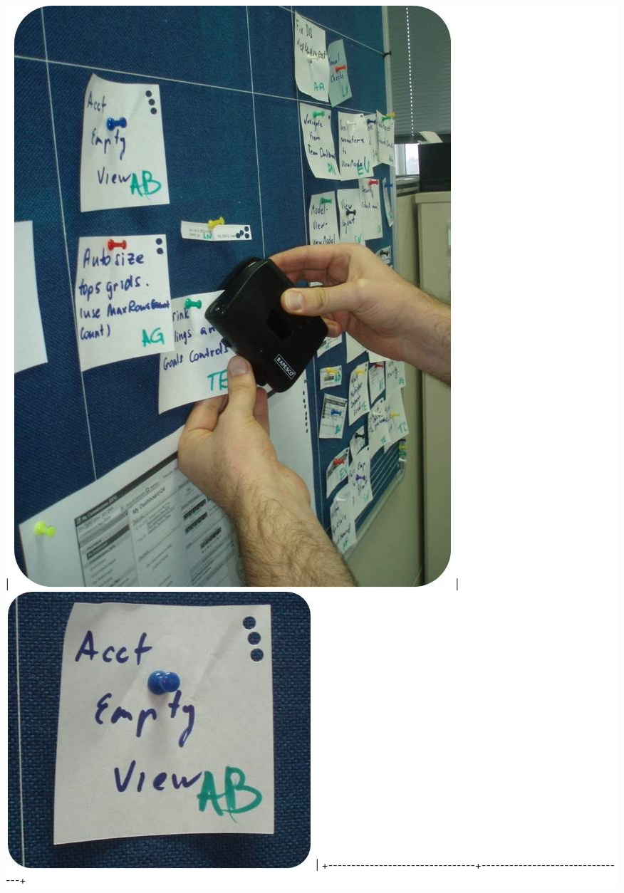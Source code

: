 |  ![](./images/kanban_29.jpg)   |  ![](./images/kanban_30.jpg)   |
+--------------------------------+--------------------------------+

